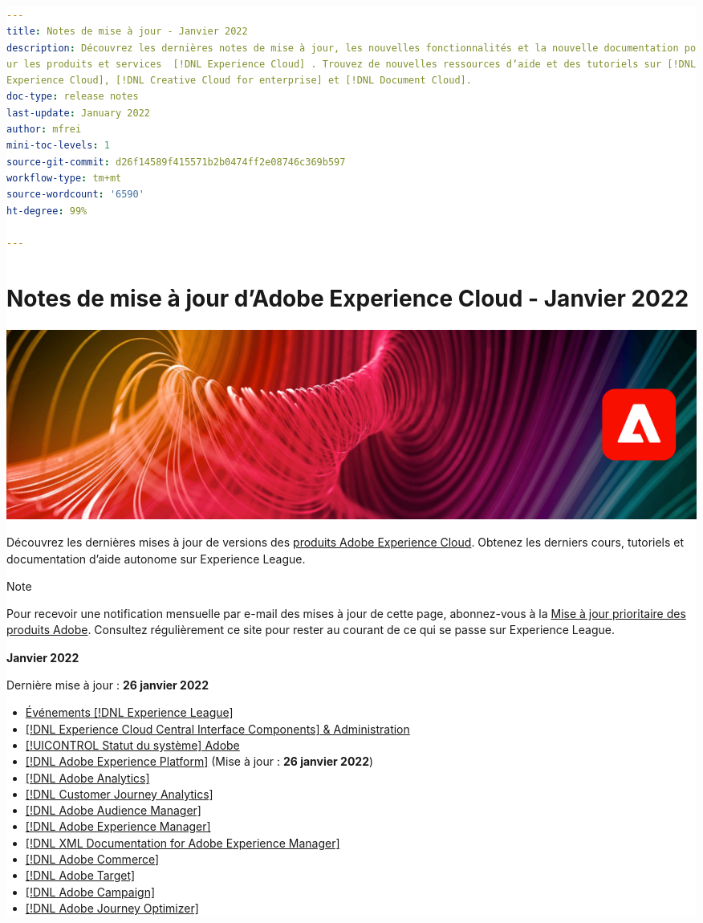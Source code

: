 ```yaml
---
title: Notes de mise à jour - Janvier 2022
description: Découvrez les dernières notes de mise à jour, les nouvelles fonctionnalités et la nouvelle documentation pour les produits et services  [!DNL Experience Cloud] . Trouvez de nouvelles ressources dʼaide et des tutoriels sur [!DNL Experience Cloud], [!DNL Creative Cloud for enterprise] et [!DNL Document Cloud].
doc-type: release notes
last-update: January 2022
author: mfrei
mini-toc-levels: 1
source-git-commit: d26f14589f415571b2b0474ff2e08746c369b597
workflow-type: tm+mt
source-wordcount: '6590'
ht-degree: 99%

---
```


# Notes de mise à jour d’Adobe Experience Cloud - Janvier 2022

![Bannière](assets/experience-cloud-banner-3.png)

Découvrez les dernières mises à jour de versions des [produits Adobe Experience Cloud](https://business.adobe.com/fr/products/adobe-experience-cloud-products.html). Obtenez les derniers cours, tutoriels et documentation d’aide autonome sur Experience League.

>[!NOTE]
>
>Pour recevoir une notification mensuelle par e-mail des mises à jour de cette page, abonnez-vous à la [Mise à jour prioritaire des produits Adobe](https://www.adobe.com/subscription/priority-product-update.html). Consultez régulièrement ce site pour rester au courant de ce qui se passe sur Experience League.

**Janvier 2022**

Dernière mise à jour : **26 janvier 2022**

* [Événements [!DNL Experience League]](#events)
* [[!DNL Experience Cloud Central Interface Components] &amp; Administration](#ecloud)
* [[!UICONTROL Statut du système] Adobe](#status)
* [[!DNL Adobe Experience Platform]](#platform) (Mise à jour : **26 janvier 2022**)
* [[!DNL Adobe Analytics]](#analytics)
* [[!DNL Customer Journey Analytics]](#cust-journey)
* [[!DNL Adobe Audience Manager]](#aam)
* [[!DNL Adobe Experience Manager]](#aem)
* [[!DNL XML Documentation for Adobe Experience Manager]](#xml-doc)
* [[!DNL Adobe Commerce]](#magento)
* [[!DNL Adobe Target]](#target)
* [[!DNL Adobe Campaign]](#ac)
* [[!DNL Adobe Journey Optimizer]](#journey-opt)